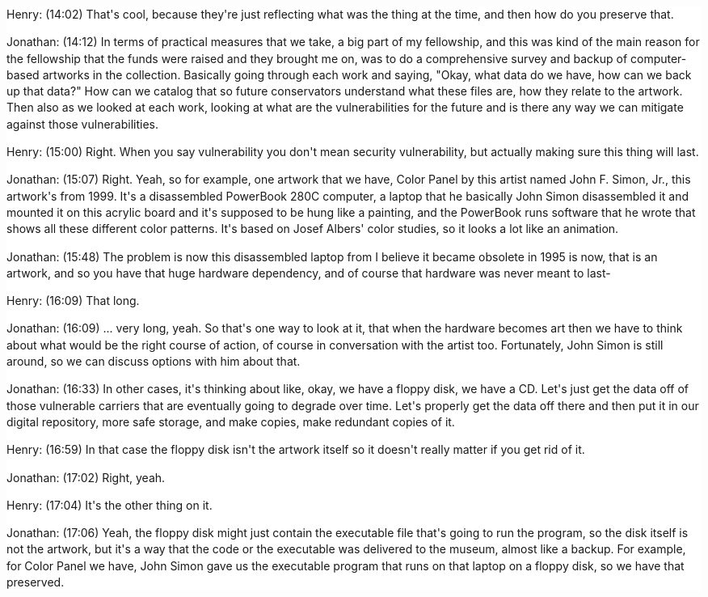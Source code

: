 Henry: (14:02)
That's cool, because they're just reflecting what was the thing at the time, and then how do you preserve that.

Jonathan: (14:12)
In terms of practical measures that we take, a big part of my fellowship, and this was kind of the main reason for the fellowship that the funds were raised and they brought me on, was to do a comprehensive survey and backup of computer-based artworks in the collection. Basically going through each work and saying, "Okay, what data do we have, how can we back up that data?" How can we catalog that so future conservators understand what these files are, how they relate to the artwork. Then also as we looked at each work, looking at what are the vulnerabilities for the future and is there any way we can mitigate against those vulnerabilities.

Henry: (15:00)
Right. When you say vulnerability you don't mean security vulnerability, but actually making sure this thing will last.

Jonathan: (15:07)
Right. Yeah, so for example, one artwork that we have, Color Panel by this artist named John F. Simon, Jr., this artwork's from 1999. It's a disassembled PowerBook 280C computer, a laptop that he basically John Simon disassembled it and mounted it on this acrylic board and it's supposed to be hung like a painting, and the PowerBook runs software that he wrote that shows all these different color patterns. It's based on Josef Albers' color studies, so it looks a lot like an animation.

Jonathan: (15:48)
The problem is now this disassembled laptop from I believe it became obsolete in 1995 is now, that is an artwork, and so you have that huge hardware dependency, and of course that hardware was never meant to last-

Henry: (16:09)
That long.

Jonathan: (16:09)
... very long, yeah. So that's one way to look at it, that when the hardware becomes art then we have to think about what would be the right course of action, of course in conversation with the artist too. Fortunately, John Simon is still around, so we can discuss options with him about that.

Jonathan: (16:33)
In other cases, it's thinking about like, okay, we have a floppy disk, we have a CD. Let's just get the data off of those vulnerable carriers that are eventually going to degrade over time. Let's properly get the data off there and then put it in our digital repository, more safe storage, and make copies, make redundant copies of it.

Henry: (16:59)
In that case the floppy disk isn't the artwork itself so it doesn't really matter if you get rid of it.

Jonathan: (17:02)
Right, yeah.

Henry: (17:04)
It's the other thing on it.

Jonathan: (17:06)
Yeah, the floppy disk might just contain the executable file that's going to run the program, so the disk itself is not the artwork, but it's a way that the code or the executable was delivered to the museum, almost like a backup. For example, for Color Panel we have, John Simon gave us the executable program that runs on that laptop on a floppy disk, so we have that preserved.

